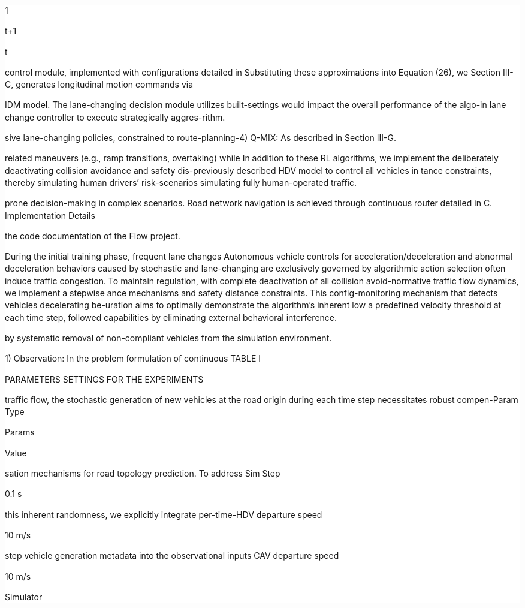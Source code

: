 1

t\+1

t

control module, implemented with configurations detailed in Substituting these approximations into Equation \(26\), we Section III-C, generates longitudinal motion commands via

IDM model. The lane-changing decision module utilizes built-settings would impact the overall performance of the algo-in lane change controller to execute strategically aggres-rithm. 

sive lane-changing policies, constrained to route-planning-4\) Q-MIX: As described in Section III-G. 

related maneuvers \(e.g., ramp transitions, overtaking\) while In addition to these RL algorithms, we implement the deliberately deactivating collision avoidance and safety dis-previously described HDV model to control all vehicles in tance constraints, thereby simulating human drivers’ risk-scenarios simulating fully human-operated traffic. 

prone decision-making in complex scenarios. Road network navigation is achieved through continuous router detailed in C. Implementation Details

the code documentation of the Flow project. 

During the initial training phase, frequent lane changes Autonomous vehicle controls for acceleration/deceleration and abnormal deceleration behaviors caused by stochastic and lane-changing are exclusively governed by algorithmic action selection often induce traffic congestion. To maintain regulation, with complete deactivation of all collision avoid-normative traffic flow dynamics, we implement a stepwise ance mechanisms and safety distance constraints. This config-monitoring mechanism that detects vehicles decelerating be-uration aims to optimally demonstrate the algorithm’s inherent low a predefined velocity threshold at each time step, followed capabilities by eliminating external behavioral interference. 

by systematic removal of non-compliant vehicles from the simulation environment. 

1\) Observation: In the problem formulation of continuous TABLE I

PARAMETERS SETTINGS FOR THE EXPERIMENTS

traffic flow, the stochastic generation of new vehicles at the road origin during each time step necessitates robust compen-Param Type

Params

Value

sation mechanisms for road topology prediction. To address Sim Step

0.1 s

this inherent randomness, we explicitly integrate per-time-HDV departure speed

10 m/s

step vehicle generation metadata into the observational inputs CAV departure speed

10 m/s

Simulator

